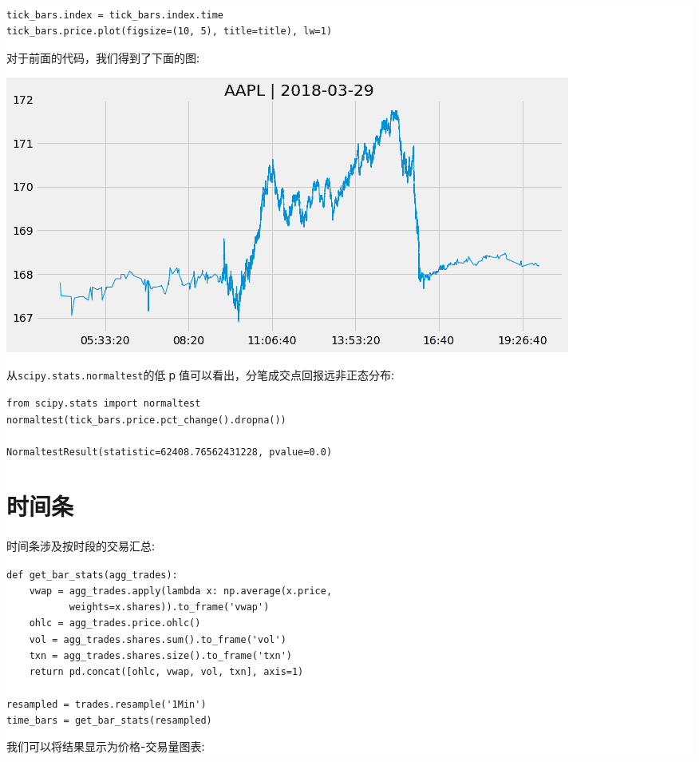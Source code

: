 ```
tick_bars.index = tick_bars.index.time
tick_bars.price.plot(figsize=(10, 5), title=title), lw=1)
```

对于前面的代码，我们得到了下面的图:

![](img/5a63ce51-4fad-4eba-b448-ae98df632403.png)

从`scipy.stats.normaltest`的低 p 值可以看出，分笔成交点回报远非正态分布:

```
from scipy.stats import normaltest
normaltest(tick_bars.price.pct_change().dropna())

NormaltestResult(statistic=62408.76562431228, pvalue=0.0)
```

# 时间条

时间条涉及按时段的交易汇总:

```
def get_bar_stats(agg_trades):
    vwap = agg_trades.apply(lambda x: np.average(x.price, 
           weights=x.shares)).to_frame('vwap')
    ohlc = agg_trades.price.ohlc()
    vol = agg_trades.shares.sum().to_frame('vol')
    txn = agg_trades.shares.size().to_frame('txn')
    return pd.concat([ohlc, vwap, vol, txn], axis=1)

resampled = trades.resample('1Min')
time_bars = get_bar_stats(resampled)
```

我们可以将结果显示为价格-交易量图表:
